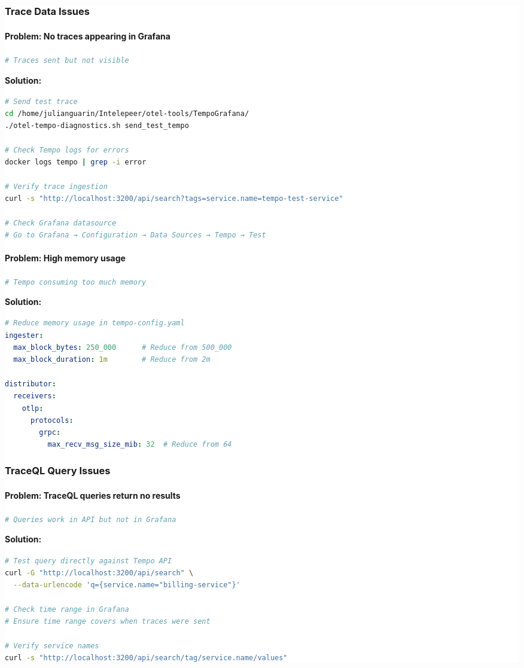 ### Trace Data Issues

#### Problem: No traces appearing in Grafana
```bash
# Traces sent but not visible
```

**Solution:**
```bash
# Send test trace
cd /home/julianguarin/Intelepeer/otel-tools/TempoGrafana/
./otel-tempo-diagnostics.sh send_test_tempo

# Check Tempo logs for errors
docker logs tempo | grep -i error

# Verify trace ingestion
curl -s "http://localhost:3200/api/search?tags=service.name=tempo-test-service"

# Check Grafana datasource
# Go to Grafana → Configuration → Data Sources → Tempo → Test
```

#### Problem: High memory usage
```bash
# Tempo consuming too much memory
```

**Solution:**
```yaml
# Reduce memory usage in tempo-config.yaml
ingester:
  max_block_bytes: 250_000      # Reduce from 500_000
  max_block_duration: 1m        # Reduce from 2m

distributor:
  receivers:
    otlp:
      protocols:
        grpc:
          max_recv_msg_size_mib: 32  # Reduce from 64
```

### TraceQL Query Issues

#### Problem: TraceQL queries return no results
```bash
# Queries work in API but not in Grafana
```

**Solution:**
```bash
# Test query directly against Tempo API
curl -G "http://localhost:3200/api/search" \
  --data-urlencode 'q={service.name="billing-service"}'

# Check time range in Grafana
# Ensure time range covers when traces were sent

# Verify service names
curl -s "http://localhost:3200/api/search/tag/service.name/values"
```
